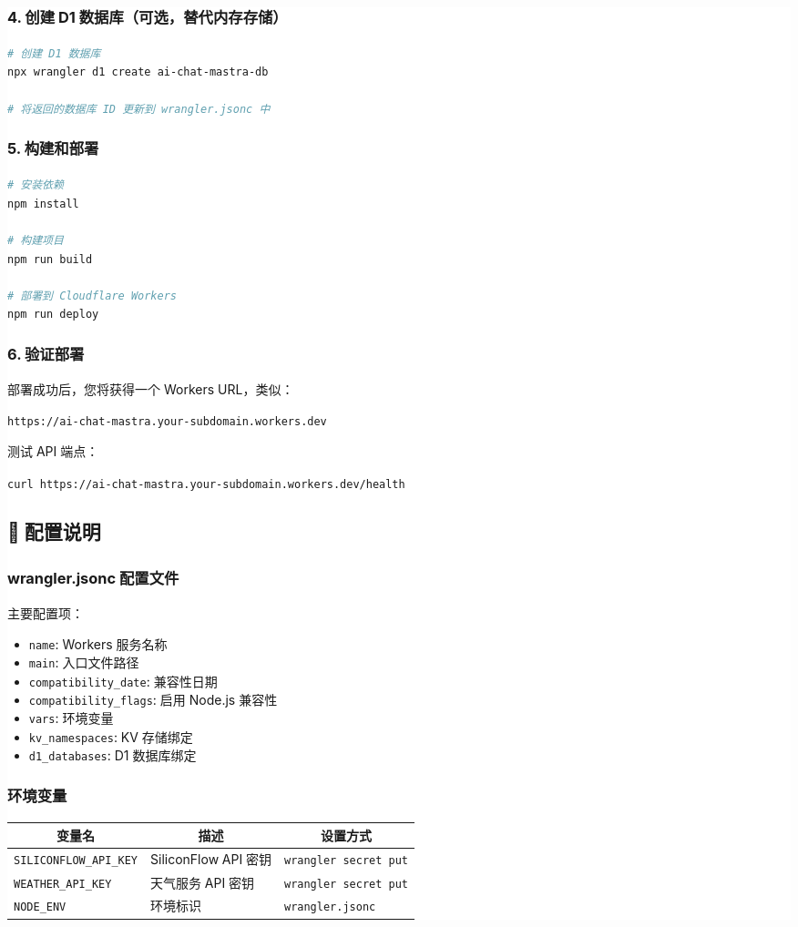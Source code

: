 ### 4. 创建 D1 数据库（可选，替代内存存储）

```bash
# 创建 D1 数据库
npx wrangler d1 create ai-chat-mastra-db

# 将返回的数据库 ID 更新到 wrangler.jsonc 中
```

### 5. 构建和部署

```bash
# 安装依赖
npm install

# 构建项目
npm run build

# 部署到 Cloudflare Workers
npm run deploy
```

### 6. 验证部署

部署成功后，您将获得一个 Workers URL，类似：
```
https://ai-chat-mastra.your-subdomain.workers.dev
```

测试 API 端点：
```bash
curl https://ai-chat-mastra.your-subdomain.workers.dev/health
```

## 🔧 配置说明

### wrangler.jsonc 配置文件

主要配置项：
- `name`: Workers 服务名称
- `main`: 入口文件路径
- `compatibility_date`: 兼容性日期
- `compatibility_flags`: 启用 Node.js 兼容性
- `vars`: 环境变量
- `kv_namespaces`: KV 存储绑定
- `d1_databases`: D1 数据库绑定

### 环境变量

| 变量名 | 描述 | 设置方式 |
|--------|------|----------|
| `SILICONFLOW_API_KEY` | SiliconFlow API 密钥 | `wrangler secret put` |
| `WEATHER_API_KEY` | 天气服务 API 密钥 | `wrangler secret put` |
| `NODE_ENV` | 环境标识 | `wrangler.jsonc` |
